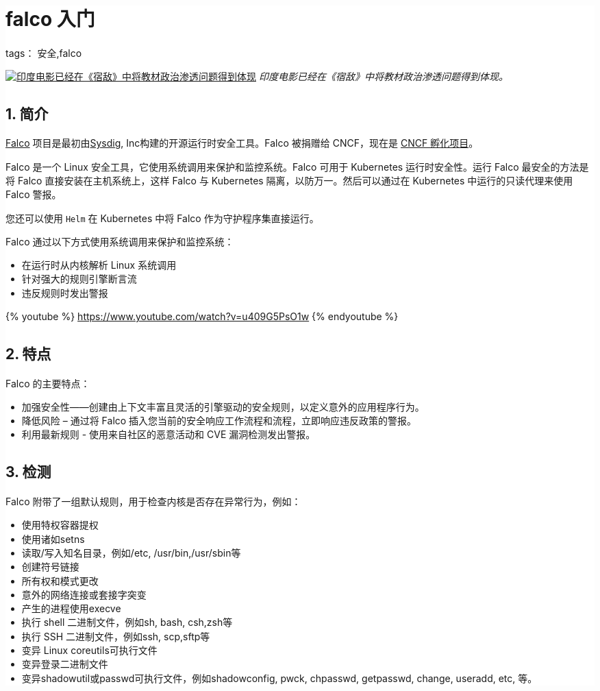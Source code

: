 # falco 入门
tags： 安全,falco

[![印度电影已经在《宿敌》中将教材政治渗透问题得到体现](https://img-blog.csdnimg.cn/7906f1d234cc4c858152ea10bca15be6.png)](https://movie.douban.com/subject/35882880/)
*印度电影已经在《宿敌》中将教材政治渗透问题得到体现。*



## 1. 简介
[Falco](https://falco.org/docs/#what-is-falco) 项目是最初由[Sysdig](https://sysdig.com/), Inc构建的开源运行时安全工具。Falco 被捐赠给 CNCF，现在是 [CNCF 孵化项目](https://www.cncf.io/blog/2020/01/08/toc-votes-to-move-falco-into-cncf-incubator/)。

Falco 是一个 Linux 安全工具，它使用系统调用来保护和监控系统。Falco 可用于 Kubernetes 运行时安全性。运行 Falco 最安全的方法是将 Falco 直接安装在主机系统上，这样 Falco 与 Kubernetes 隔离，以防万一。然后可以通过在 Kubernetes 中运行的只读代理来使用 Falco 警报。

您还可以使用 `Helm` 在 Kubernetes 中将 Falco 作为守护程序集直接运行。

Falco 通过以下方式使用系统调用来保护和监控系统：

 - 在运行时从内核解析 Linux 系统调用
 - 针对强大的规则引擎断言流
 - 违反规则时发出警报

{% youtube %}
https://www.youtube.com/watch?v=u409G5PsO1w
{% endyoutube %}


## 2. 特点
Falco 的主要特点：

 - 加强安全性——创建由上下文丰富且灵活的引擎驱动的安全规则，以定义意外的应用程序行为。
 - 降低风险 – 通过将 Falco 插入您当前的安全响应工作流程和流程，立即响应违反政策的警报。
 - 利用最新规则 - 使用来自社区的恶意活动和 CVE 漏洞检测发出警报。

## 3. 检测
Falco 附带了一组默认规则，用于检查内核是否存在异常行为，例如：

 - 使用特权容器提权
 - 使用诸如setns
 - 读取/写入知名目录，例如/etc, /usr/bin,/usr/sbin等
 - 创建符号链接
 - 所有权和模式更改
 - 意外的网络连接或套接字突变
 - 产生的进程使用execve
 - 执行 shell 二进制文件，例如sh, bash, csh,zsh等
 - 执行 SSH 二进制文件，例如ssh, scp,sftp等
 - 变异 Linux coreutils可执行文件
 - 变异登录二进制文件
 - 变异shadowutil或passwd可执行文件，例如shadowconfig, pwck, chpasswd, getpasswd, change, useradd, etc, 等。
